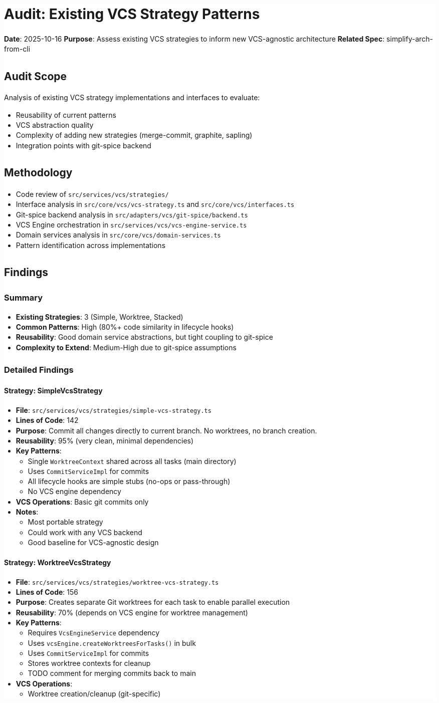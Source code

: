 # Audit: Existing VCS Strategy Patterns

**Date**: 2025-10-16
**Purpose**: Assess existing VCS strategies to inform new VCS-agnostic architecture
**Related Spec**: simplify-arch-from-cli

## Audit Scope
Analysis of existing VCS strategy implementations and interfaces to evaluate:
- Reusability of current patterns
- VCS abstraction quality
- Complexity of adding new strategies (merge-commit, graphite, sapling)
- Integration points with git-spice backend

## Methodology
- Code review of `src/services/vcs/strategies/`
- Interface analysis in `src/core/vcs/vcs-strategy.ts` and `src/core/vcs/interfaces.ts`
- Git-spice backend analysis in `src/adapters/vcs/git-spice/backend.ts`
- VCS Engine orchestration in `src/services/vcs/vcs-engine-service.ts`
- Domain services analysis in `src/core/vcs/domain-services.ts`
- Pattern identification across implementations

## Findings

### Summary
- **Existing Strategies**: 3 (Simple, Worktree, Stacked)
- **Common Patterns**: High (80%+ code similarity in lifecycle hooks)
- **Reusability**: Good domain service abstractions, but tight coupling to git-spice
- **Complexity to Extend**: Medium-High due to git-spice assumptions

### Detailed Findings

#### Strategy: SimpleVcsStrategy
- **File**: `src/services/vcs/strategies/simple-vcs-strategy.ts`
- **Lines of Code**: 142
- **Purpose**: Commit all changes directly to current branch. No worktrees, no branch creation.
- **Reusability**: 95% (very clean, minimal dependencies)
- **Key Patterns**:
  - Single `WorktreeContext` shared across all tasks (main directory)
  - Uses `CommitServiceImpl` for commits
  - All lifecycle hooks are simple stubs (no-ops or pass-through)
  - No VCS engine dependency
- **VCS Operations**: Basic git commits only
- **Notes**:
  - Most portable strategy
  - Could work with any VCS backend
  - Good baseline for VCS-agnostic design

#### Strategy: WorktreeVcsStrategy
- **File**: `src/services/vcs/strategies/worktree-vcs-strategy.ts`
- **Lines of Code**: 156
- **Purpose**: Creates separate Git worktrees for each task to enable parallel execution
- **Reusability**: 70% (depends on VCS engine for worktree management)
- **Key Patterns**:
  - Requires `VcsEngineService` dependency
  - Uses `vcsEngine.createWorktreesForTasks()` in bulk
  - Uses `CommitServiceImpl` for commits
  - Stores worktree contexts for cleanup
  - TODO comment for merging commits back to main
- **VCS Operations**:
  - Worktree creation/cleanup (git-specific)